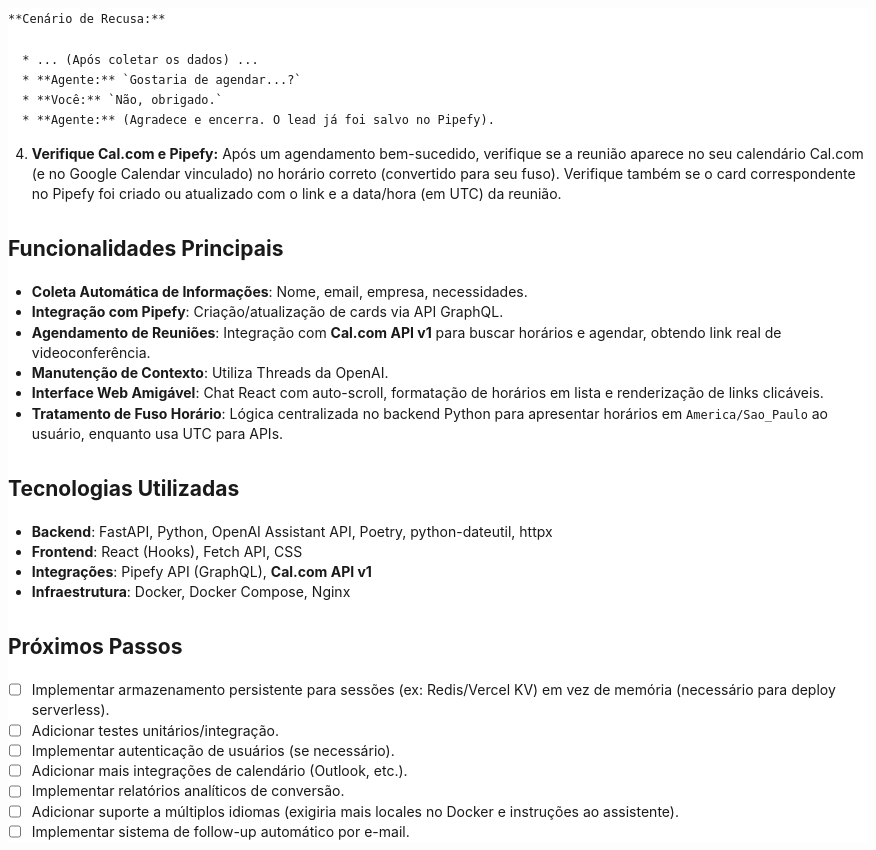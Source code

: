     **Cenário de Recusa:**

      * ... (Após coletar os dados) ...
      * **Agente:** `Gostaria de agendar...?`
      * **Você:** `Não, obrigado.`
      * **Agente:** (Agradece e encerra. O lead já foi salvo no Pipefy).

4.  **Verifique Cal.com e Pipefy:** Após um agendamento bem-sucedido, verifique se a reunião aparece no seu calendário Cal.com (e no Google Calendar vinculado) no horário correto (convertido para seu fuso). Verifique também se o card correspondente no Pipefy foi criado ou atualizado com o link e a data/hora (em UTC) da reunião.

## Funcionalidades Principais

  - **Coleta Automática de Informações**: Nome, email, empresa, necessidades.
  - **Integração com Pipefy**: Criação/atualização de cards via API GraphQL.
  - **Agendamento de Reuniões**: Integração com **Cal.com API v1** para buscar horários e agendar, obtendo link real de videoconferência.
  - **Manutenção de Contexto**: Utiliza Threads da OpenAI.
  - **Interface Web Amigável**: Chat React com auto-scroll, formatação de horários em lista e renderização de links clicáveis.
  - **Tratamento de Fuso Horário**: Lógica centralizada no backend Python para apresentar horários em `America/Sao_Paulo` ao usuário, enquanto usa UTC para APIs.

## Tecnologias Utilizadas

  - **Backend**: FastAPI, Python, OpenAI Assistant API, Poetry, python-dateutil, httpx
  - **Frontend**: React (Hooks), Fetch API, CSS
  - **Integrações**: Pipefy API (GraphQL), **Cal.com API v1**
  - **Infraestrutura**: Docker, Docker Compose, Nginx

## Próximos Passos

  - [ ] Implementar armazenamento persistente para sessões (ex: Redis/Vercel KV) em vez de memória (necessário para deploy serverless).
  - [ ] Adicionar testes unitários/integração.
  - [ ] Implementar autenticação de usuários (se necessário).
  - [ ] Adicionar mais integrações de calendário (Outlook, etc.).
  - [ ] Implementar relatórios analíticos de conversão.
  - [ ] Adicionar suporte a múltiplos idiomas (exigiria mais locales no Docker e instruções ao assistente).
  - [ ] Implementar sistema de follow-up automático por e-mail.